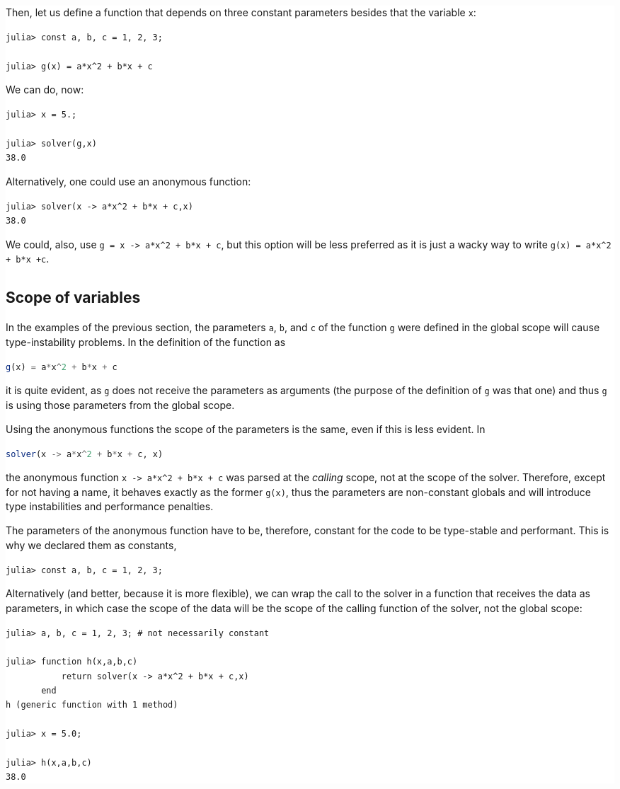 Then, let us define a function that depends on three constant parameters besides that the variable `x`:
```julia-repl
julia> const a, b, c = 1, 2, 3; 

julia> g(x) = a*x^2 + b*x + c
```

We can do, now:
```julia-repl
julia> x = 5.;

julia> solver(g,x)
38.0
```

Alternatively, one could use an anonymous function:
```julia-repl
julia> solver(x -> a*x^2 + b*x + c,x)
38.0
```

We could, also, use `g = x -> a*x^2 + b*x + c`, but this option will be less preferred as it is just a wacky way to write `g(x) = a*x^2 + b*x +c`.  

## Scope of variables

In the examples of the previous section, the parameters `a`, `b`, and `c` of the function `g` were defined in the global scope will cause type-instability problems. In the definition of the function as 
```julia
g(x) = a*x^2 + b*x + c
```
it is quite evident, as `g` does not receive the parameters as arguments (the purpose of the definition of `g` was that one) and thus `g` is using those parameters from the global scope.

Using the anonymous functions the scope of the parameters is the same, even if this is less evident. In
```julia
solver(x -> a*x^2 + b*x + c, x) 
```
the anonymous function `x -> a*x^2 + b*x + c` was parsed at the *calling* scope, not at the scope of the solver. Therefore, except for not having a name, it behaves exactly as the former `g(x)`, thus the parameters are non-constant globals and will introduce type instabilities and performance penalties.  

The parameters of the anonymous function have to be, therefore, constant for the code to be type-stable and performant. This is why we declared them as constants,
```julia-repl
julia> const a, b, c = 1, 2, 3;
```

Alternatively (and better, because it is more flexible), we can wrap
the call to the solver in a function that receives the data as parameters, in which case the scope of the data will be the scope of the calling function of the solver, not the global scope:
```julia-repl
julia> a, b, c = 1, 2, 3; # not necessarily constant

julia> function h(x,a,b,c) 
           return solver(x -> a*x^2 + b*x + c,x)
       end
h (generic function with 1 method)

julia> x = 5.0;

julia> h(x,a,b,c)
38.0

```